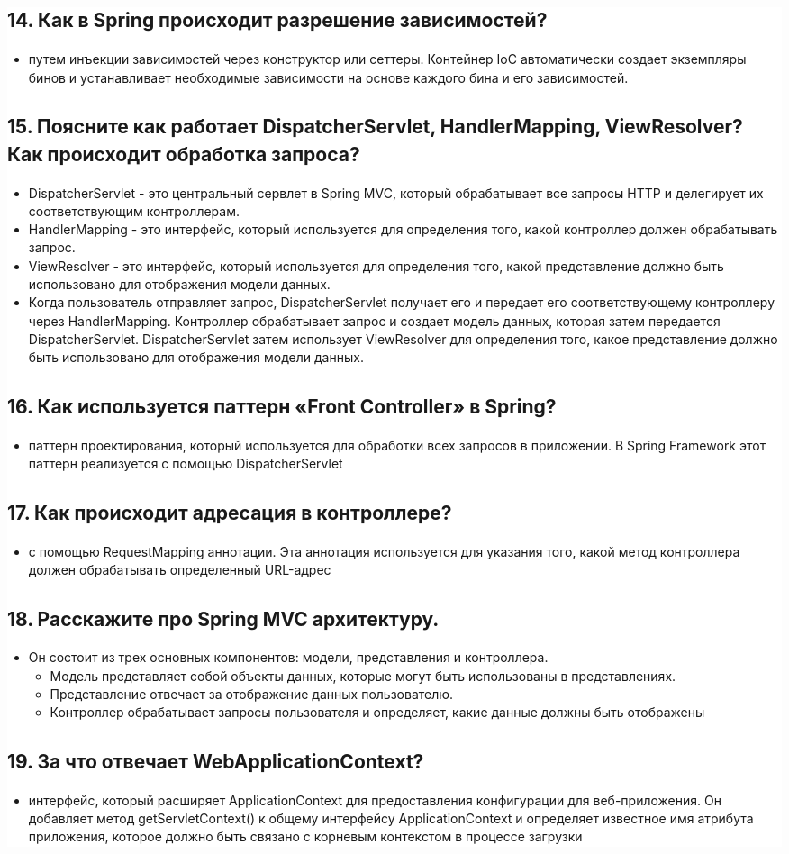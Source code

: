 ## 14. Как в Spring происходит разрешение зависимостей?
- путем инъекции зависимостей через конструктор или сеттеры. Контейнер IoC автоматически создает экземпляры бинов и устанавливает необходимые зависимости на основе каждого бина и его зависимостей.

## 15. Поясните как работает DispatcherServlet, HandlerMapping, ViewResolver? Как происходит обработка запроса?
- DispatcherServlet - это центральный сервлет в Spring MVC, который обрабатывает все запросы HTTP и делегирует их соответствующим контроллерам.
- HandlerMapping - это интерфейс, который используется для определения того, какой контроллер должен обрабатывать запрос.
- ViewResolver - это интерфейс, который используется для определения того, какой представление должно быть использовано для отображения модели данных.
- Когда пользователь отправляет запрос, DispatcherServlet получает его и передает его соответствующему контроллеру через HandlerMapping. Контроллер обрабатывает запрос и создает модель данных, которая затем передается DispatcherServlet. DispatcherServlet затем использует ViewResolver для определения того, какое представление должно быть использовано для отображения модели данных.

## 16. Как используется паттерн «Front Controller» в Spring?
- паттерн проектирования, который используется для обработки всех запросов в приложении. В Spring Framework этот паттерн реализуется с помощью DispatcherServlet

## 17. Как происходит адресация в контроллере? 
- с помощью RequestMapping аннотации. Эта аннотация используется для указания того, какой метод контроллера должен обрабатывать определенный URL-адрес

## 18. Расскажите про Spring MVC архитектуру.
- Он состоит из трех основных компонентов: модели, представления и контроллера. 
  - Модель представляет собой объекты данных, которые могут быть использованы в представлениях. 
  - Представление отвечает за отображение данных пользователю. 
  - Контроллер обрабатывает запросы пользователя и определяет, какие данные должны быть отображены

## 19. За что отвечает WebApplicationContext?
- интерфейс, который расширяет ApplicationContext для предоставления конфигурации для веб-приложения. Он добавляет метод getServletContext() к общему интерфейсу ApplicationContext и определяет известное имя атрибута приложения, которое должно быть связано с корневым контекстом в процессе загрузки
